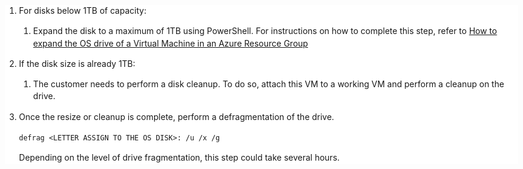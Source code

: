    1. For disks below 1TB of capacity:
   
      1. Expand the disk to a maximum of 1TB using PowerShell. For instructions on how to complete this step, refer to [How to expand the OS drive of a Virtual Machine in an Azure Resource Group](https://docs.microsoft.com/azure/virtual-machines/virtual-machines-windows-expand-os-disk?toc=%2fazure%2fvirtual-machines%2fwindows%2ftoc.json)
	  
   2. If the disk size is already 1TB:
   
      1. The customer needs to perform a disk cleanup. To do so, attach this VM to a working VM and perform a cleanup on the drive.
	  
2. Once the resize or cleanup is complete, perform a defragmentation of the drive.

   `defrag <LETTER ASSIGN TO THE OS DISK>: /u /x /g`

   Depending on the level of drive fragmentation, this step could take several hours.
